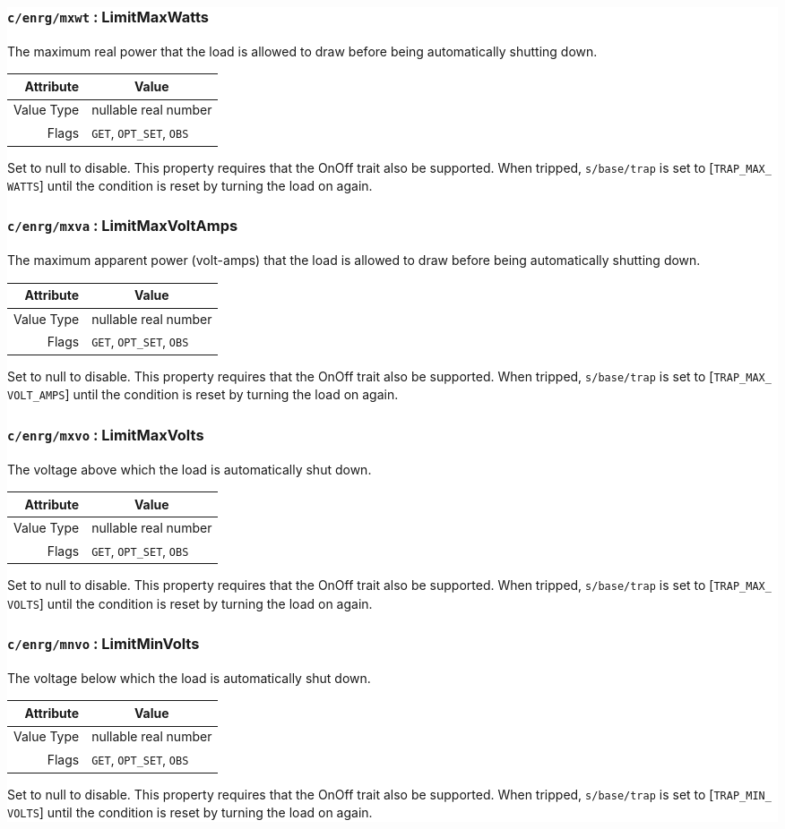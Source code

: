 ### `c/enrg/mxwt` : LimitMaxWatts

The maximum real power that the load is allowed to draw before being automatically shutting down.

| Attribute | Value |
|----:|-------------|
| Value Type | nullable real number |
| Flags | `GET`, `OPT_SET`, `OBS`|

Set to null to disable. This property requires that the OnOff trait also be supported. When tripped, `s/base/trap` is set to [`TRAP_MAX_WATTS`] until the condition is reset by turning the load on again.

### `c/enrg/mxva` : LimitMaxVoltAmps

The maximum apparent power (volt-amps) that the load is allowed to draw before being automatically shutting down.

| Attribute | Value |
|----:|-------------|
| Value Type | nullable real number |
| Flags | `GET`, `OPT_SET`, `OBS`|

Set to null to disable. This property requires that the OnOff trait also be supported. When tripped, `s/base/trap` is set to [`TRAP_MAX_VOLT_AMPS`] until the condition is reset by turning the load on again.

### `c/enrg/mxvo` : LimitMaxVolts

The voltage above which the load is automatically shut down.

| Attribute | Value |
|----:|-------------|
| Value Type | nullable real number |
| Flags | `GET`, `OPT_SET`, `OBS`|

Set to null to disable. This property requires that the OnOff trait also be supported. When tripped, `s/base/trap` is set to [`TRAP_MAX_VOLTS`] until the condition is reset by turning the load on again.

### `c/enrg/mnvo` : LimitMinVolts

The voltage below which the load is automatically shut down.

| Attribute | Value |
|----:|-------------|
| Value Type | nullable real number |
| Flags | `GET`, `OPT_SET`, `OBS`|

Set to null to disable. This property requires that the OnOff trait also be supported. When tripped, `s/base/trap` is set to [`TRAP_MIN_VOLTS`] until the condition is reset by turning the load on again.
